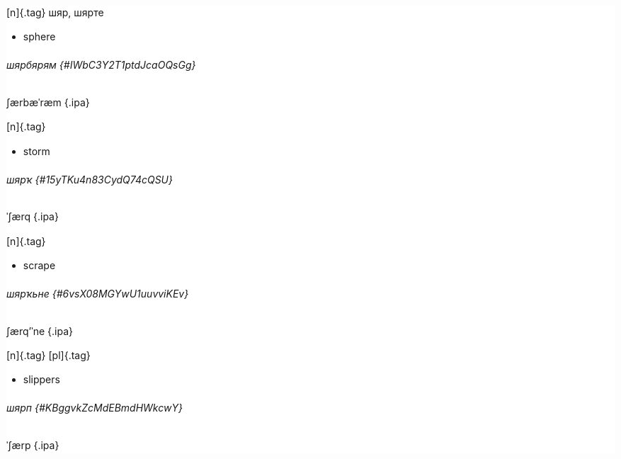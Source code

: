 </div>

[n]{.tag} шяр, шярте

- sphere

</div>

<div class='word'>

<div class='title'>

###### шярбярям {#IWbC3Y2T1ptdJcaOQsGg}

ʃærbæˈræm {.ipa}

</div>

[n]{.tag}

- storm

</div>

<div class='word'>

<div class='title'>

###### шярҡ {#15yTKu4n83CydQ74cQSU}

ˈʃærq {.ipa}

</div>

[n]{.tag}

- scrape

</div>

<div class='word'>

<div class='title'>

###### шярҡьне {#6vsX08MGYwU1uuvviKEv}

ʃærqʼˈne {.ipa}

</div>

[n]{.tag} [pl]{.tag}

- slippers

</div>

<div class='word'>

<div class='title'>

###### шярп {#KBggvkZcMdEBmdHWkcwY}

ˈʃærp {.ipa}

</div>
